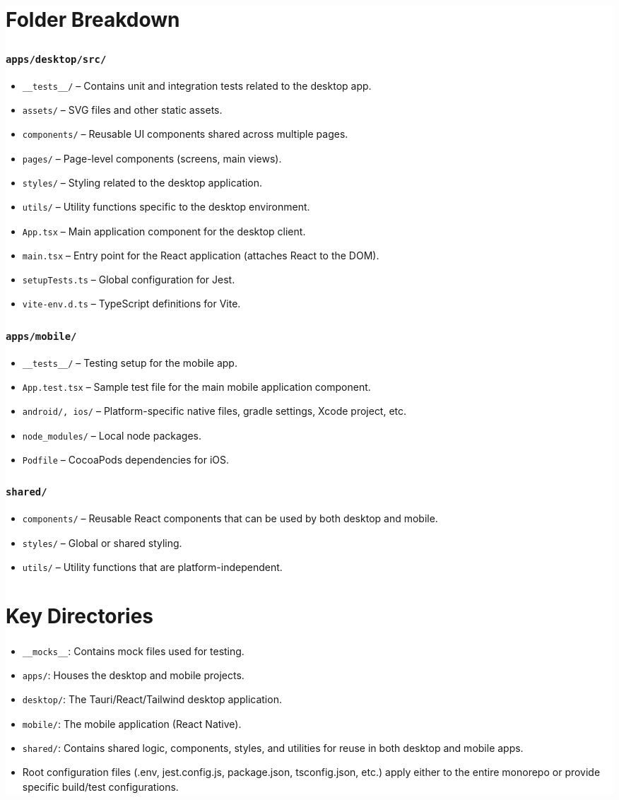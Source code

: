 # Folder Breakdown
### `apps/desktop/src/`

- `__tests__/` – Contains unit and integration tests related to the desktop app.

- `assets/` – SVG files and other static assets.

- `components/` – Reusable UI components shared across multiple pages.

- `pages/` – Page-level components (screens, main views).

- `styles/` – Styling related to the desktop application.

- `utils/` – Utility functions specific to the desktop environment.

- `App.tsx` – Main application component for the desktop client.

- `main.tsx` – Entry point for the React application (attaches React to the DOM).

- `setupTests.ts` – Global configuration for Jest.

- `vite-env.d.ts` – TypeScript definitions for Vite.

### `apps/mobile/`

- `__tests__/` – Testing setup for the mobile app.

- `App.test.tsx` – Sample test file for the main mobile application component.

- `android/, ios/` – Platform-specific native files, gradle settings, Xcode project, etc.

- `node_modules/` – Local node packages.

- `Podfile` – CocoaPods dependencies for iOS.

### `shared/`

- `components/` – Reusable React components that can be used by both desktop and mobile.

- `styles/` – Global or shared styling.

- `utils/` – Utility functions that are platform-independent.

# Key Directories

- `__mocks__`: Contains mock files used for testing.

- `apps/`: Houses the desktop and mobile projects.

- `desktop/`: The Tauri/React/Tailwind desktop application.

- `mobile/`: The mobile application (React Native).

- `shared/`: Contains shared logic, components, styles, and utilities for reuse in both desktop and mobile apps.

- Root configuration files (.env, jest.config.js, package.json, tsconfig.json, etc.) apply either to the entire monorepo or provide specific build/test configurations.
